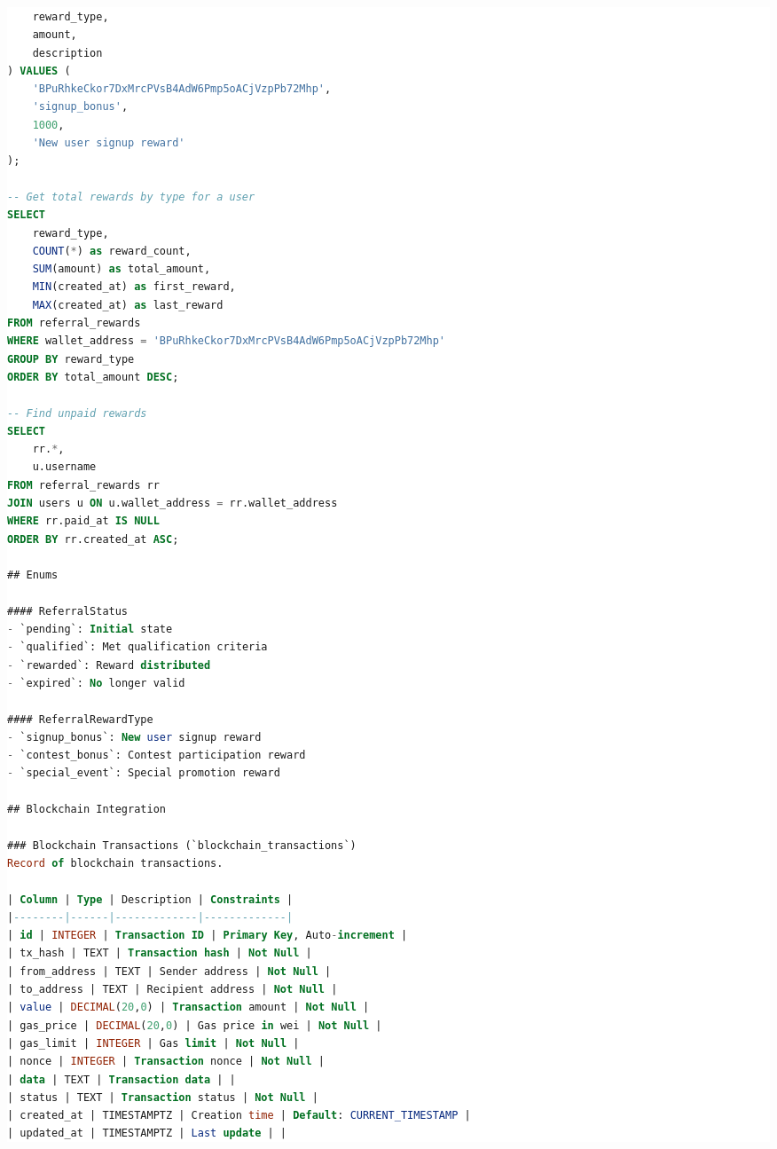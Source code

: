 ```sql
    reward_type,
    amount,
    description
) VALUES (
    'BPuRhkeCkor7DxMrcPVsB4AdW6Pmp5oACjVzpPb72Mhp',
    'signup_bonus',
    1000,
    'New user signup reward'
);

-- Get total rewards by type for a user
SELECT 
    reward_type,
    COUNT(*) as reward_count,
    SUM(amount) as total_amount,
    MIN(created_at) as first_reward,
    MAX(created_at) as last_reward
FROM referral_rewards
WHERE wallet_address = 'BPuRhkeCkor7DxMrcPVsB4AdW6Pmp5oACjVzpPb72Mhp'
GROUP BY reward_type
ORDER BY total_amount DESC;

-- Find unpaid rewards
SELECT 
    rr.*,
    u.username
FROM referral_rewards rr
JOIN users u ON u.wallet_address = rr.wallet_address
WHERE rr.paid_at IS NULL
ORDER BY rr.created_at ASC;

## Enums

#### ReferralStatus
- `pending`: Initial state
- `qualified`: Met qualification criteria
- `rewarded`: Reward distributed
- `expired`: No longer valid

#### ReferralRewardType
- `signup_bonus`: New user signup reward
- `contest_bonus`: Contest participation reward
- `special_event`: Special promotion reward

## Blockchain Integration

### Blockchain Transactions (`blockchain_transactions`)
Record of blockchain transactions.

| Column | Type | Description | Constraints |
|--------|------|-------------|-------------|
| id | INTEGER | Transaction ID | Primary Key, Auto-increment |
| tx_hash | TEXT | Transaction hash | Not Null |
| from_address | TEXT | Sender address | Not Null |
| to_address | TEXT | Recipient address | Not Null |
| value | DECIMAL(20,0) | Transaction amount | Not Null |
| gas_price | DECIMAL(20,0) | Gas price in wei | Not Null |
| gas_limit | INTEGER | Gas limit | Not Null |
| nonce | INTEGER | Transaction nonce | Not Null |
| data | TEXT | Transaction data | |
| status | TEXT | Transaction status | Not Null |
| created_at | TIMESTAMPTZ | Creation time | Default: CURRENT_TIMESTAMP |
| updated_at | TIMESTAMPTZ | Last update | |
```